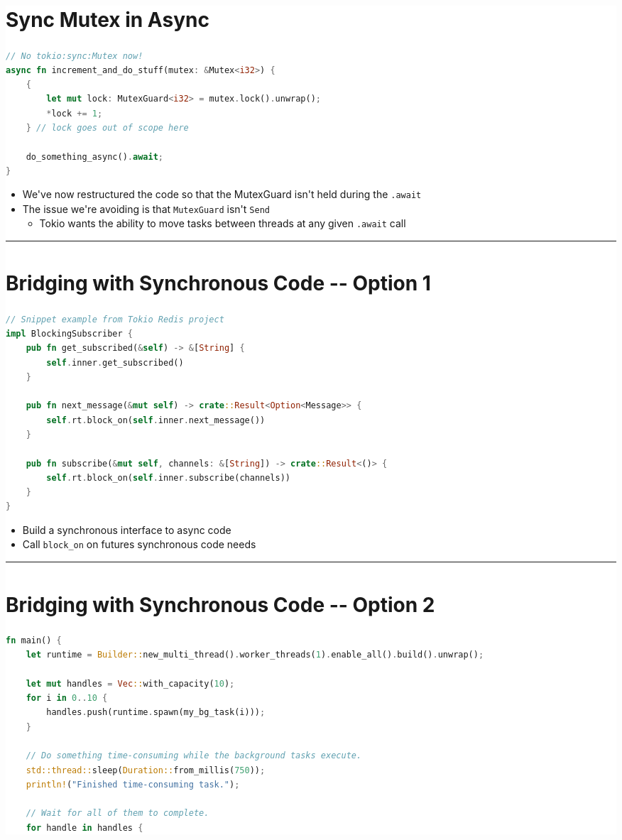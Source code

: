 # Sync Mutex in Async

```rust
// No tokio:sync:Mutex now!
async fn increment_and_do_stuff(mutex: &Mutex<i32>) {
    {
        let mut lock: MutexGuard<i32> = mutex.lock().unwrap();
        *lock += 1;
    } // lock goes out of scope here

    do_something_async().await;
}
```
* We've now restructured the code so that the MutexGuard isn't held during the `.await`
* The issue we're avoiding is that `MutexGuard` isn't `Send`
  * Tokio wants the ability to move tasks between threads at any given `.await` call


---


# Bridging with Synchronous Code -- Option 1

```rust
// Snippet example from Tokio Redis project
impl BlockingSubscriber {
    pub fn get_subscribed(&self) -> &[String] {
        self.inner.get_subscribed()
    }

    pub fn next_message(&mut self) -> crate::Result<Option<Message>> {
        self.rt.block_on(self.inner.next_message())
    }

    pub fn subscribe(&mut self, channels: &[String]) -> crate::Result<()> {
        self.rt.block_on(self.inner.subscribe(channels))
    }
}
```


* Build a synchronous interface to async code
* Call `block_on` on futures synchronous code needs


---


# Bridging with Synchronous Code -- Option 2

```rust
fn main() {
    let runtime = Builder::new_multi_thread().worker_threads(1).enable_all().build().unwrap();

    let mut handles = Vec::with_capacity(10);
    for i in 0..10 {
        handles.push(runtime.spawn(my_bg_task(i)));
    }

    // Do something time-consuming while the background tasks execute.
    std::thread::sleep(Duration::from_millis(750));
    println!("Finished time-consuming task.");

    // Wait for all of them to complete.
    for handle in handles {
```